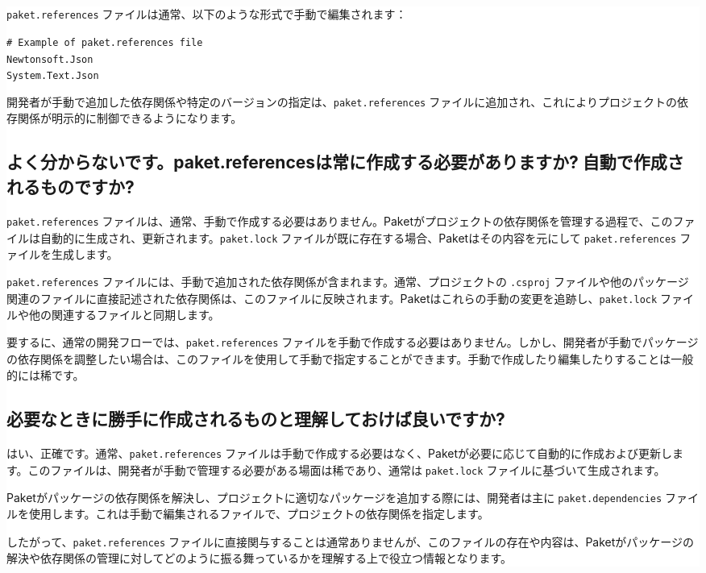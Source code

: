 `paket.references` ファイルは通常、以下のような形式で手動で編集されます：

```plaintext
# Example of paket.references file
Newtonsoft.Json
System.Text.Json
```

開発者が手動で追加した依存関係や特定のバージョンの指定は、`paket.references` ファイルに追加され、これによりプロジェクトの依存関係が明示的に制御できるようになります。


## よく分からないです。paket.referencesは常に作成する必要がありますか? 自動で作成されるものですか?
`paket.references` ファイルは、通常、手動で作成する必要はありません。Paketがプロジェクトの依存関係を管理する過程で、このファイルは自動的に生成され、更新されます。`paket.lock` ファイルが既に存在する場合、Paketはその内容を元にして `paket.references` ファイルを生成します。

`paket.references` ファイルには、手動で追加された依存関係が含まれます。通常、プロジェクトの `.csproj` ファイルや他のパッケージ関連のファイルに直接記述された依存関係は、このファイルに反映されます。Paketはこれらの手動の変更を追跡し、`paket.lock` ファイルや他の関連するファイルと同期します。

要するに、通常の開発フローでは、`paket.references` ファイルを手動で作成する必要はありません。しかし、開発者が手動でパッケージの依存関係を調整したい場合は、このファイルを使用して手動で指定することができます。手動で作成したり編集したりすることは一般的には稀です。

## 必要なときに勝手に作成されるものと理解しておけば良いですか?
はい、正確です。通常、`paket.references` ファイルは手動で作成する必要はなく、Paketが必要に応じて自動的に作成および更新します。このファイルは、開発者が手動で管理する必要がある場面は稀であり、通常は `paket.lock` ファイルに基づいて生成されます。

Paketがパッケージの依存関係を解決し、プロジェクトに適切なパッケージを追加する際には、開発者は主に `paket.dependencies` ファイルを使用します。これは手動で編集されるファイルで、プロジェクトの依存関係を指定します。

したがって、`paket.references` ファイルに直接関与することは通常ありませんが、このファイルの存在や内容は、Paketがパッケージの解決や依存関係の管理に対してどのように振る舞っているかを理解する上で役立つ情報となります。